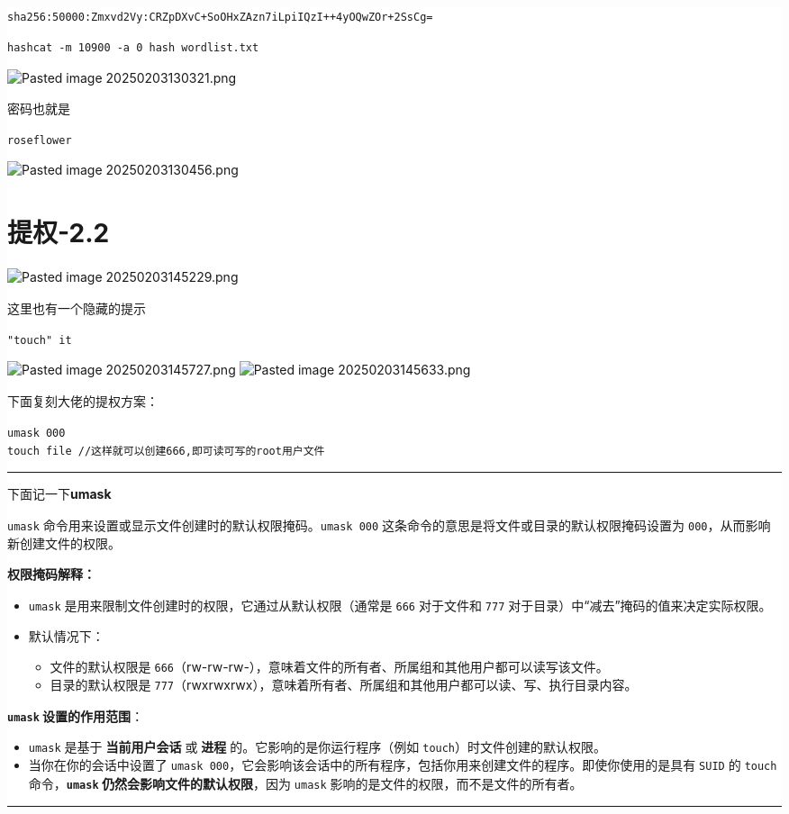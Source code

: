 ```
sha256:50000:Zmxvd2Vy:CRZpDXvC+SoOHxZAzn7iLpiIQzI++4yOQwZOr+2SsCg=
```

```shell
hashcat -m 10900 -a 0 hash wordlist.txt
```


![Pasted image 20250203130321.png](/img/user/picture/Pasted%20image%2020250203130321.png)

密码也就是
```txt
roseflower
```


![Pasted image 20250203130456.png](/img/user/picture/Pasted%20image%2020250203130456.png)




# 提权-2.2


![Pasted image 20250203145229.png](/img/user/picture/Pasted%20image%2020250203145229.png)

这里也有一个隐藏的提示
```txt
"touch" it
```

![Pasted image 20250203145727.png](/img/user/picture/Pasted%20image%2020250203145727.png)
![Pasted image 20250203145633.png](/img/user/picture/Pasted%20image%2020250203145633.png)

下面复刻大佬的提权方案：
```shell
umask 000 
touch file //这样就可以创建666,即可读可写的root用户文件
```

---
下面记一下**umask**

`umask` 命令用来设置或显示文件创建时的默认权限掩码。`umask 000` 这条命令的意思是将文件或目录的默认权限掩码设置为 `000`，从而影响新创建文件的权限。

 **权限掩码解释：**

- `umask` 是用来限制文件创建时的权限，它通过从默认权限（通常是 `666` 对于文件和 `777` 对于目录）中“减去”掩码的值来决定实际权限。
    
- 默认情况下：
    
    - 文件的默认权限是 `666`（rw-rw-rw-），意味着文件的所有者、所属组和其他用户都可以读写该文件。
    - 目录的默认权限是 `777`（rwxrwxrwx），意味着所有者、所属组和其他用户都可以读、写、执行目录内容。


**`umask` 设置的作用范围**：

- `umask` 是基于 **当前用户会话** 或 **进程** 的。它影响的是你运行程序（例如 `touch`）时文件创建的默认权限。
- 当你在你的会话中设置了 `umask 000`，它会影响该会话中的所有程序，包括你用来创建文件的程序。即使你使用的是具有 `SUID` 的 `touch` 命令，**`umask` 仍然会影响文件的默认权限**，因为 `umask` 影响的是文件的权限，而不是文件的所有者。

---